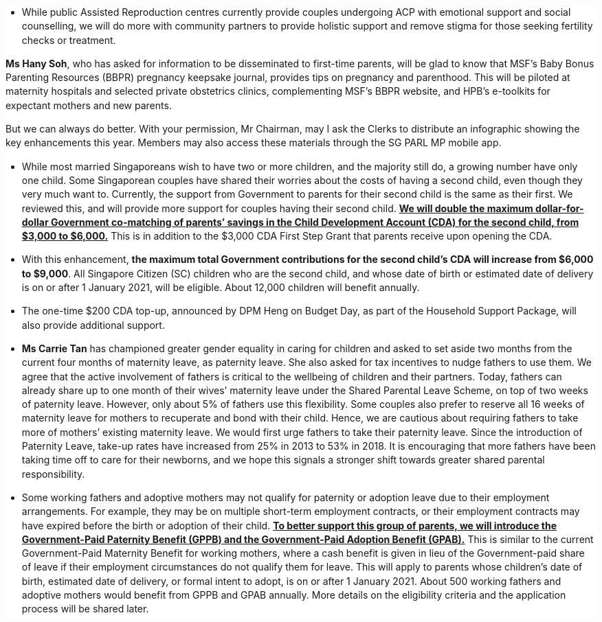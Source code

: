 * While public Assisted Reproduction centres currently provide couples undergoing ACP with emotional support and social counselling, we will do more with community partners to provide holistic support and remove stigma for those seeking fertility checks or treatment.

**Ms Hany Soh**, who has asked for information to be disseminated to first-time parents, will be glad to know that MSF’s Baby Bonus Parenting Resources (BBPR) pregnancy keepsake journal, provides tips on pregnancy and parenthood. This will be piloted at maternity hospitals and selected private obstetrics clinics, complementing MSF’s BBPR website, and HPB’s e-toolkits for expectant mothers and new parents.

But we can always do better. With your permission, Mr Chairman, may I ask the Clerks to distribute an infographic showing the key enhancements this year. Members may also access these materials through the SG PARL MP mobile app.

* While most married Singaporeans wish to have two or more children, and the majority still do, a growing number have only one child. Some Singaporean couples have shared their worries about the costs of having a second child, even though they very much want to. Currently, the support from Government to parents for their second child is the same as their first. We reviewed this, and will provide more support for couples having their second child. **<u>We will double the maximum dollar-for-dollar Government co-matching of parents’ savings in the Child Development Account (CDA) for the second child, from $3,000 to $6,000.</u>** This is in addition to the $3,000 CDA First Step Grant that parents receive upon opening the CDA.

* With this enhancement, **the maximum total Government contributions for the second child’s CDA will increase from $6,000 to $9,000**. All Singapore Citizen (SC) children who are the second child, and whose date of birth or estimated date of delivery is on or after 1 January 2021, will be eligible. About 12,000 children will benefit annually. 

* The one-time $200 CDA top-up, announced by DPM Heng on Budget Day, as part of the Household Support Package, will also provide additional support. 

* **Ms Carrie Tan** has championed greater gender equality in caring for children and asked to set aside two months from the current four months of maternity leave, as paternity leave. She also asked for tax incentives to nudge fathers to use them. We agree that the active involvement of fathers is critical to the wellbeing of children and their partners. Today, fathers can already share up to one month of their wives’ maternity leave under the Shared Parental Leave Scheme, on top of two weeks of paternity leave. However, only about 5% of fathers use this flexibility. Some couples also prefer to reserve all 16 weeks of maternity leave for mothers to recuperate and bond with their child. Hence, we are cautious about requiring fathers to take more of mothers’ existing maternity leave. We would first urge fathers to take their paternity leave. Since the introduction of Paternity Leave, take-up rates have increased from 25% in 2013 to 53% in 2018. It is encouraging that more fathers have been taking time off to care for their newborns, and we hope this signals a stronger shift towards greater shared parental responsibility. 

* Some working fathers and adoptive mothers may not qualify for paternity or adoption leave due to their employment arrangements. For example, they may be on multiple short-term employment contracts, or their employment contracts may have expired before the birth or adoption of their child. **<u>To better support this group of parents, we will introduce the Government-Paid Paternity Benefit (GPPB) and the Government-Paid Adoption Benefit (GPAB).</u>** This is similar to the current Government-Paid Maternity Benefit for working mothers, where a cash benefit is given in lieu of the Government-paid share of leave if their employment circumstances do not qualify them for leave. This will apply to parents whose children’s date of birth, estimated date of delivery, or formal intent to adopt, is on or after 1 January 2021. About 500 working fathers and adoptive mothers would benefit from GPPB and GPAB annually. More details on the eligibility criteria and the application process will be shared later. 
